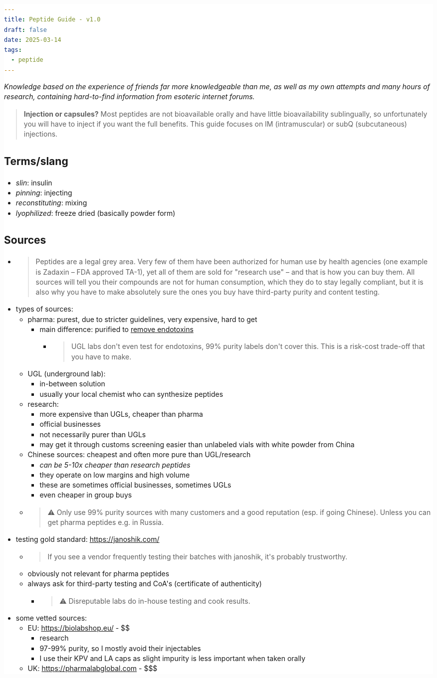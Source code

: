 ```yaml
---
title: Peptide Guide - v1.0
draft: false
date: 2025-03-14
tags:
  - peptide
---
```


*Knowledge based on the experience of friends far more knowledgeable than me, as well as my own attempts and many hours of research, containing hard-to-find information from esoteric internet forums.*

> **Injection or capsules?** Most peptides are not bioavailable orally and have little bioavailability sublingually, so unfortunately you will have to inject if you want the full benefits. This guide focuses on IM (intramuscular) or subQ (subcutaneous) injections.

## Terms/slang
* *slin*: insulin
* *pinning*: injecting
* *reconstituting*: mixing
* *lyophilized*: freeze dried (basically powder form)

## Sources
* > Peptides are a legal grey area. Very few of them have been authorized for human use by health agencies (one example is Zadaxin – FDA approved TA-1), yet all of them are sold for "research use" – and that is how you can buy them. All sources will tell you their compounds are not for human consumption, which they do to stay legally compliant, but it is also why you have to make absolutely sure the ones you buy have third-party purity and content testing.
* types of sources:
	* pharma: purest, due to stricter guidelines, very expensive, hard to get
		* main difference: purified to [remove endotoxins](https://thinksteroids.com/community/threads/qingdao-sigma-chemical-co-ltd-international-us-eu-canada-and-australia-domestic.134407154/page-2736#post-3320308)
			* > UGL labs don't even test for endotoxins, 99% purity labels don't cover this. This is a risk-cost trade-off that you have to make.
	* UGL (underground lab):
		* in-between solution
		* usually your local chemist who can synthesize peptides
	* research:
		* more expensive than UGLs, cheaper than pharma
		* official businesses
		* not necessarily purer than UGLs
		* may get it through customs screening easier than unlabeled vials with white powder from China
	* Chinese sources: cheapest and often more pure than UGL/research
		* *can be 5-10x cheaper than research peptides*
		* they operate on low margins and high volume
		* these are sometimes official businesses, sometimes UGLs
		* even cheaper in group buys
	* > ⚠️ Only use 99% purity sources with many customers and a good reputation (esp. if going Chinese). Unless you can get pharma peptides e.g. in Russia.
* testing gold standard: https://janoshik.com/
	* > If you see a vendor frequently testing their batches with janoshik, it's probably trustworthy.
	* obviously not relevant for pharma peptides
	* always ask for third-party testing and CoA's (certificate of authenticity)
		* > ⚠️ Disreputable labs do in-house testing and cook results.
* some vetted sources:
	* EU: https://biolabshop.eu/ - \$\$
		* research
		* 97-99% purity, so I mostly avoid their injectables
		* I use their KPV and LA caps as slight impurity is less important when taken orally
	* UK: https://pharmalabglobal.com - \$\$\$